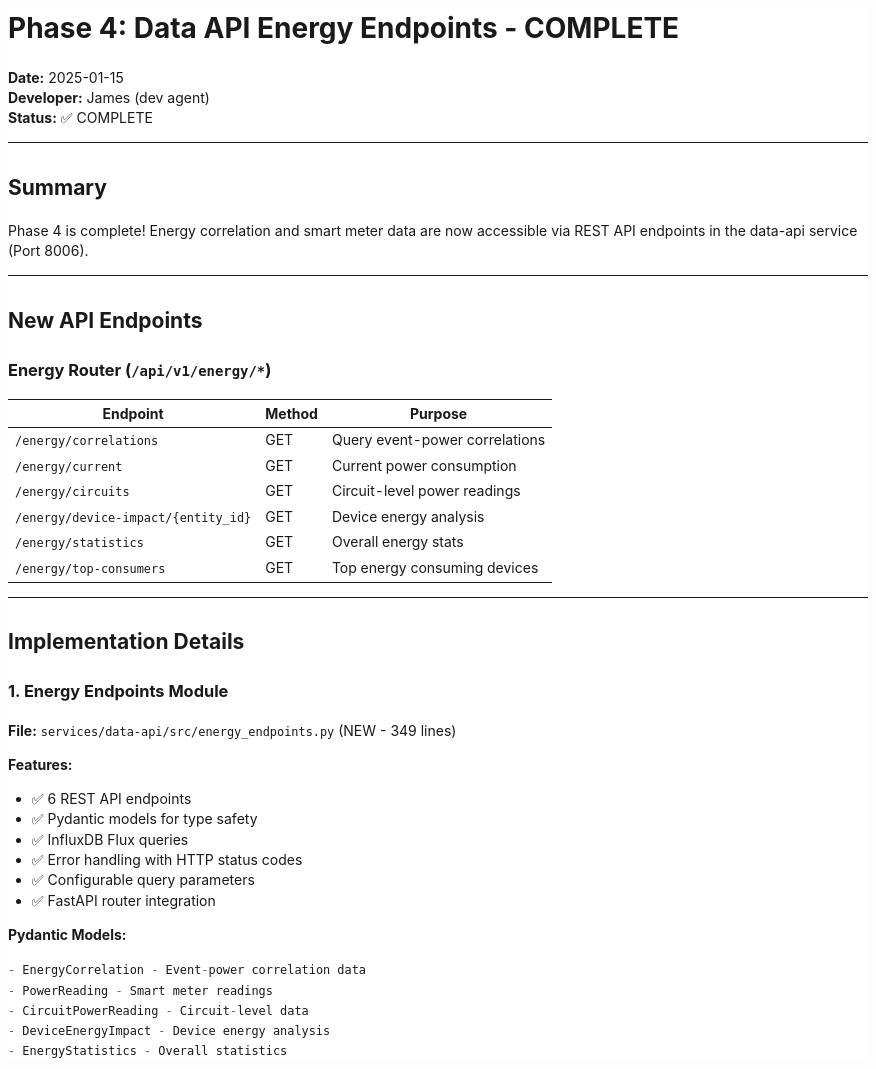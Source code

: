# Phase 4: Data API Energy Endpoints - COMPLETE

**Date:** 2025-01-15  
**Developer:** James (dev agent)  
**Status:** ✅ COMPLETE

---

## Summary

Phase 4 is complete! Energy correlation and smart meter data are now accessible via REST API endpoints in the data-api service (Port 8006).

---

## New API Endpoints

### Energy Router (`/api/v1/energy/*`)

| Endpoint | Method | Purpose |
|----------|--------|---------|
| `/energy/correlations` | GET | Query event-power correlations |
| `/energy/current` | GET | Current power consumption |
| `/energy/circuits` | GET | Circuit-level power readings |
| `/energy/device-impact/{entity_id}` | GET | Device energy analysis |
| `/energy/statistics` | GET | Overall energy stats |
| `/energy/top-consumers` | GET | Top energy consuming devices |

---

## Implementation Details

### 1. Energy Endpoints Module

**File:** `services/data-api/src/energy_endpoints.py` (NEW - 349 lines)

**Features:**
- ✅ 6 REST API endpoints
- ✅ Pydantic models for type safety
- ✅ InfluxDB Flux queries
- ✅ Error handling with HTTP status codes
- ✅ Configurable query parameters
- ✅ FastAPI router integration

**Pydantic Models:**
```python
- EnergyCorrelation - Event-power correlation data
- PowerReading - Smart meter readings
- CircuitPowerReading - Circuit-level data
- DeviceEnergyImpact - Device energy analysis
- EnergyStatistics - Overall statistics
```
